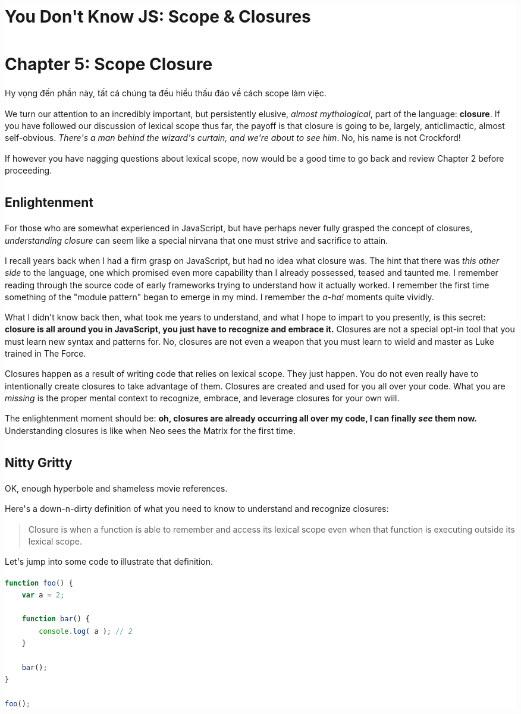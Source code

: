 # You Don't Know JS: Scope & Closures
# Chapter 5: Scope Closure

Hy vọng đến phần này, tất cả chúng ta đều hiểu thấu đáo về cách scope làm việc.

We turn our attention to an incredibly important, but persistently elusive, *almost mythological*, part of the language: **closure**. If you have followed our discussion of lexical scope thus far, the payoff is that closure is going to be, largely, anticlimactic, almost self-obvious. *There's a man behind the wizard's curtain, and we're about to see him*. No, his name is not Crockford!

If however you have nagging questions about lexical scope, now would be a good time to go back and review Chapter 2 before proceeding.

## Enlightenment

For those who are somewhat experienced in JavaScript, but have perhaps never fully grasped the concept of closures, *understanding closure* can seem like a special nirvana that one must strive and sacrifice to attain.

I recall years back when I had a firm grasp on JavaScript, but had no idea what closure was. The hint that there was *this other side* to the language, one which promised even more capability than I already possessed, teased and taunted me. I remember reading through the source code of early frameworks trying to understand how it actually worked. I remember the first time something of the "module pattern" began to emerge in my mind. I remember the *a-ha!* moments quite vividly.

What I didn't know back then, what took me years to understand, and what I hope to impart to you presently, is this secret: **closure is all around you in JavaScript, you just have to recognize and embrace it.** Closures are not a special opt-in tool that you must learn new syntax and patterns for. No, closures are not even a weapon that you must learn to wield and master as Luke trained in The Force.

Closures happen as a result of writing code that relies on lexical scope. They just happen. You do not even really have to intentionally create closures to take advantage of them. Closures are created and used for you all over your code. What you are *missing* is the proper mental context to recognize, embrace, and leverage closures for your own will.

The enlightenment moment should be: **oh, closures are already occurring all over my code, I can finally *see* them now.** Understanding closures is like when Neo sees the Matrix for the first time.

## Nitty Gritty

OK, enough hyperbole and shameless movie references.

Here's a down-n-dirty definition of what you need to know to understand and recognize closures:

> Closure is when a function is able to remember and access its lexical scope even when that function is executing outside its lexical scope.

Let's jump into some code to illustrate that definition.

```js
function foo() {
	var a = 2;

	function bar() {
		console.log( a ); // 2
	}

	bar();
}

foo();
```
